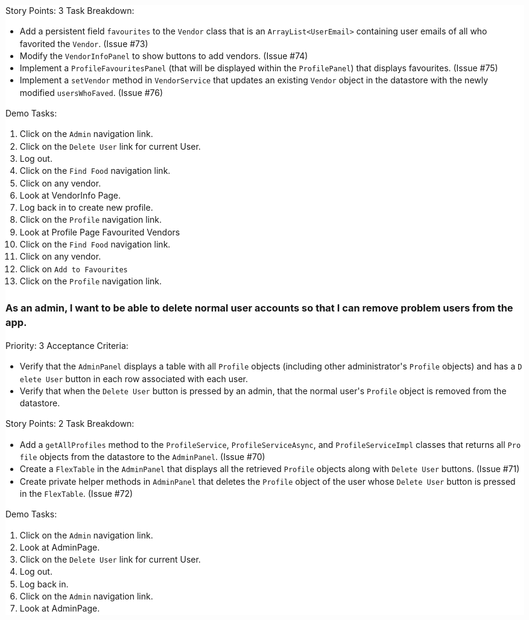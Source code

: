 Story Points: 3
Task Breakdown:

- Add a persistent field `favourites` to the `Vendor` class that is an `ArrayList<UserEmail>` containing user emails of all who favorited the `Vendor`. (Issue #73)
- Modify the `VendorInfoPanel` to show buttons to add vendors. (Issue #74)
- Implement a `ProfileFavouritesPanel` (that will be displayed within the `ProfilePanel`) that displays favourites. (Issue #75)
- Implement a `setVendor` method in `VendorService` that updates an existing `Vendor` object in the datastore with the newly modified `usersWhoFaved`. (Issue #76)

Demo Tasks:

1. Click on the `Admin` navigation link.
2. Click on the `Delete User` link for current User.
3. Log out.
4. Click on the `Find Food` navigation link.
5. Click on any vendor.
6. Look at VendorInfo Page.
7. Log back in to create new profile.
8. Click on the `Profile` navigation link.
9. Look at Profile Page Favourited Vendors
10. Click on the `Find Food` navigation link.
11. Click on any vendor.
12. Click on `Add to Favourites`
13. Click on the `Profile` navigation link. 

### **As an admin, I want to be able to delete normal user accounts so that I can remove problem users from the app.**

Priority: 3
Acceptance Criteria:

- Verify that the `AdminPanel` displays a table with all `Profile` objects (including other administrator's `Profile` objects) and has a `Delete User` button in each row associated with each user.
- Verify that when the `Delete User` button is pressed by an admin, that the normal user's `Profile` object is removed from the datastore.

Story Points: 2
Task Breakdown:

- Add a `getAllProfiles` method to the `ProfileService`, `ProfileServiceAsync`, and `ProfileServiceImpl` classes that returns all `Profile` objects from the datastore to the `AdminPanel`. (Issue #70)
- Create a `FlexTable` in the `AdminPanel` that displays all the retrieved `Profile` objects along with `Delete User` buttons. (Issue #71)
- Create private helper methods in `AdminPanel` that deletes the `Profile` object of the user whose `Delete User` button is pressed in the `FlexTable`. (Issue #72)

Demo Tasks:

1. Click on the `Admin` navigation link.
2. Look at AdminPage.
3. Click on the `Delete User` link for current User.
4. Log out.
5. Log back in.
6. Click on the `Admin` navigation link.
7. Look at AdminPage.
